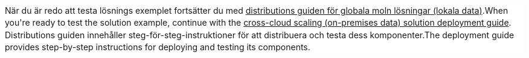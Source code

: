 <span data-ttu-id="c756a-247">När du är redo att testa lösnings exemplet fortsätter du med [distributions guiden för globala moln lösningar (lokala data)](solution-deployment-guide-cross-cloud-scaling-onprem-data.md).</span><span class="sxs-lookup"><span data-stu-id="c756a-247">When you're ready to test the solution example, continue with the [cross-cloud scaling (on-premises data) solution deployment guide](solution-deployment-guide-cross-cloud-scaling-onprem-data.md).</span></span> <span data-ttu-id="c756a-248">Distributions guiden innehåller steg-för-steg-instruktioner för att distribuera och testa dess komponenter.</span><span class="sxs-lookup"><span data-stu-id="c756a-248">The deployment guide provides step-by-step instructions for deploying and testing its components.</span></span>
